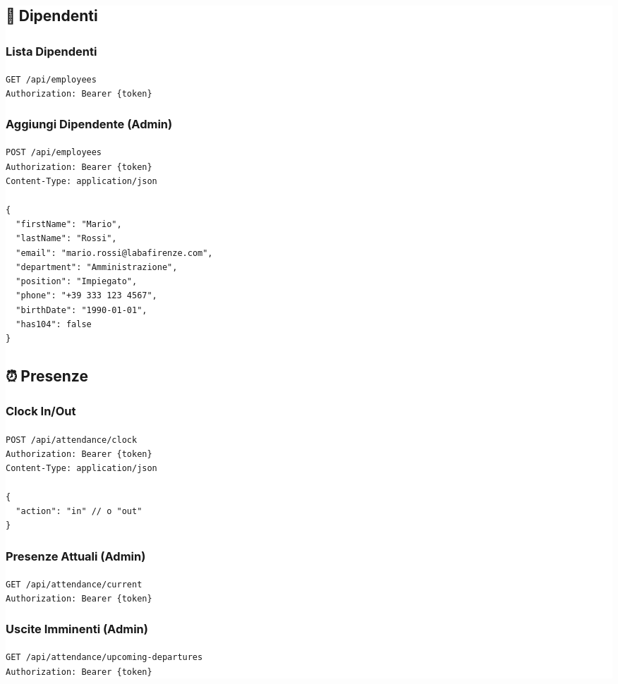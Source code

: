 ## 👥 Dipendenti

### Lista Dipendenti
```http
GET /api/employees
Authorization: Bearer {token}
```

### Aggiungi Dipendente (Admin)
```http
POST /api/employees
Authorization: Bearer {token}
Content-Type: application/json

{
  "firstName": "Mario",
  "lastName": "Rossi",
  "email": "mario.rossi@labafirenze.com",
  "department": "Amministrazione",
  "position": "Impiegato",
  "phone": "+39 333 123 4567",
  "birthDate": "1990-01-01",
  "has104": false
}
```

## ⏰ Presenze

### Clock In/Out
```http
POST /api/attendance/clock
Authorization: Bearer {token}
Content-Type: application/json

{
  "action": "in" // o "out"
}
```

### Presenze Attuali (Admin)
```http
GET /api/attendance/current
Authorization: Bearer {token}
```

### Uscite Imminenti (Admin)
```http
GET /api/attendance/upcoming-departures
Authorization: Bearer {token}
```
